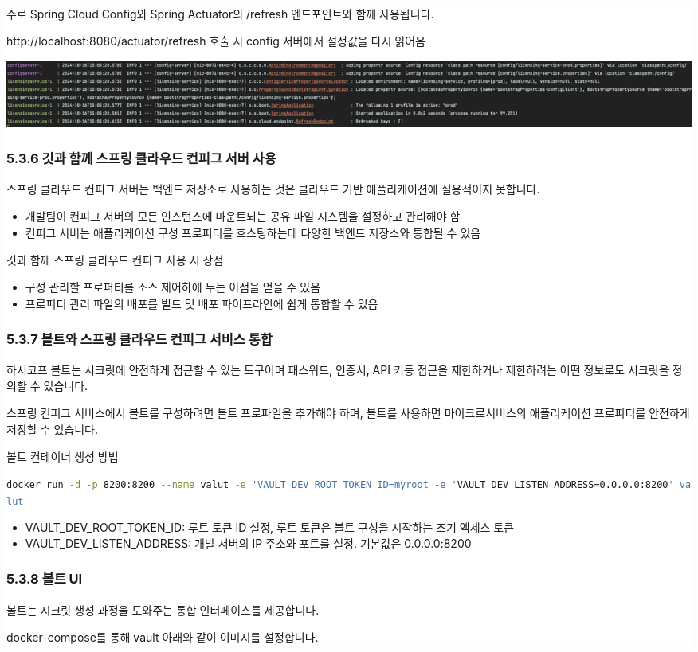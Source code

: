 주로 Spring Cloud Config와 Spring Actuator의 /refresh 엔드포인트와 함께 사용됩니다.

http://localhost:8080/actuator/refresh 호출 시 config 서버에서 설정값을 다시 읽어옴

![image](images/chapter5/image07.png)

### 5.3.6 깃과 함께 스프링 클라우드 컨피그 서버 사용

스프링 클라우드 컨피그 서버는 백엔드 저장소로 사용하는 것은 클라우드 기반 애플리케이션에 실용적이지 못합니다.

- 개발팀이 컨피그 서버의 모든 인스턴스에 마운트되는 공유 파일 시스템을 설정하고 관리해야 함
- 컨피그 서버는 애플리케이션 구성 프로퍼티를 호스팅하는데 다양한 백엔드 저장소와 통합될 수 있음

깃과 함께 스프링 클라우드 컨피그 사용 시 장점

- 구성 관리할 프로퍼티를 소스 제어하에 두는 이점을 얻을 수 있음
- 프로퍼티 관리 파일의 배포를 빌드 및 배포 파이프라인에 쉽게 통합할 수 있음

### 5.3.7 볼트와 스프링 클라우드 컨피그 서비스 통합

하시코프 볼트는 시크릿에 안전하게 접근할 수 있는 도구이며 패스워드, 인증서, API 키등 접근을 제한하거나 제한하려는 어떤 정보로도 시크릿을 정의할 수 있습니다.

스프링 컨피그 서비스에서 볼트를 구성하려면 볼트 프로파일을 추가해야 하며, 볼트를 사용하면 마이크로서비스의 애플리케이션 프로퍼티를 안전하게 저장할 수 있습니다.

볼트 컨테이너 생성 방법

```bash
docker run -d -p 8200:8200 --name valut -e 'VAULT_DEV_ROOT_TOKEN_ID=myroot -e 'VAULT_DEV_LISTEN_ADDRESS=0.0.0.0:8200' valut
```

- VAULT_DEV_ROOT_TOKEN_ID: 루트 토큰 ID 설정, 루트 토큰은 볼트 구성을 시작하는 초기 엑세스 토큰
- VAULT_DEV_LISTEN_ADDRESS: 개발 서버의 IP 주소와 포트를 설정. 기본값은 0.0.0.0:8200

### 5.3.8 볼트 UI

볼트는 시크릿 생성 과정을 도와주는 통합 인터페이스를 제공합니다.

docker-compose를 통해 vault 아래와 같이 이미지를 설정합니다.

